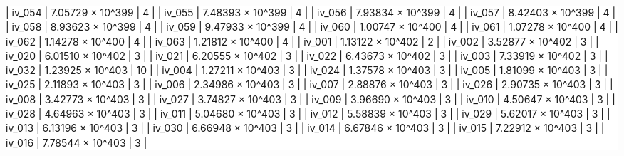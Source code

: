 | iv_054 | 7.05729 × 10^399 | 4 |
| iv_055 | 7.48393 × 10^399 | 4 |
| iv_056 | 7.93834 × 10^399 | 4 |
| iv_057 | 8.42403 × 10^399 | 4 |
| iv_058 | 8.93623 × 10^399 | 4 |
| iv_059 | 9.47933 × 10^399 | 4 |
| iv_060 | 1.00747 × 10^400 | 4 |
| iv_061 | 1.07278 × 10^400 | 4 |
| iv_062 | 1.14278 × 10^400 | 4 |
| iv_063 | 1.21812 × 10^400 | 4 |
| iv_001 | 1.13122 × 10^402 | 2 |
| iv_002 | 3.52877 × 10^402 | 3 |
| iv_020 | 6.01510 × 10^402 | 3 |
| iv_021 | 6.20555 × 10^402 | 3 |
| iv_022 | 6.43673 × 10^402 | 3 |
| iv_003 | 7.33919 × 10^402 | 3 |
| iv_032 | 1.23925 × 10^403 | 10 |
| iv_004 | 1.27211 × 10^403 | 3 |
| iv_024 | 1.37578 × 10^403 | 3 |
| iv_005 | 1.81099 × 10^403 | 3 |
| iv_025 | 2.11893 × 10^403 | 3 |
| iv_006 | 2.34986 × 10^403 | 3 |
| iv_007 | 2.88876 × 10^403 | 3 |
| iv_026 | 2.90735 × 10^403 | 3 |
| iv_008 | 3.42773 × 10^403 | 3 |
| iv_027 | 3.74827 × 10^403 | 3 |
| iv_009 | 3.96690 × 10^403 | 3 |
| iv_010 | 4.50647 × 10^403 | 3 |
| iv_028 | 4.64963 × 10^403 | 3 |
| iv_011 | 5.04680 × 10^403 | 3 |
| iv_012 | 5.58839 × 10^403 | 3 |
| iv_029 | 5.62017 × 10^403 | 3 |
| iv_013 | 6.13196 × 10^403 | 3 |
| iv_030 | 6.66948 × 10^403 | 3 |
| iv_014 | 6.67846 × 10^403 | 3 |
| iv_015 | 7.22912 × 10^403 | 3 |
| iv_016 | 7.78544 × 10^403 | 3 |